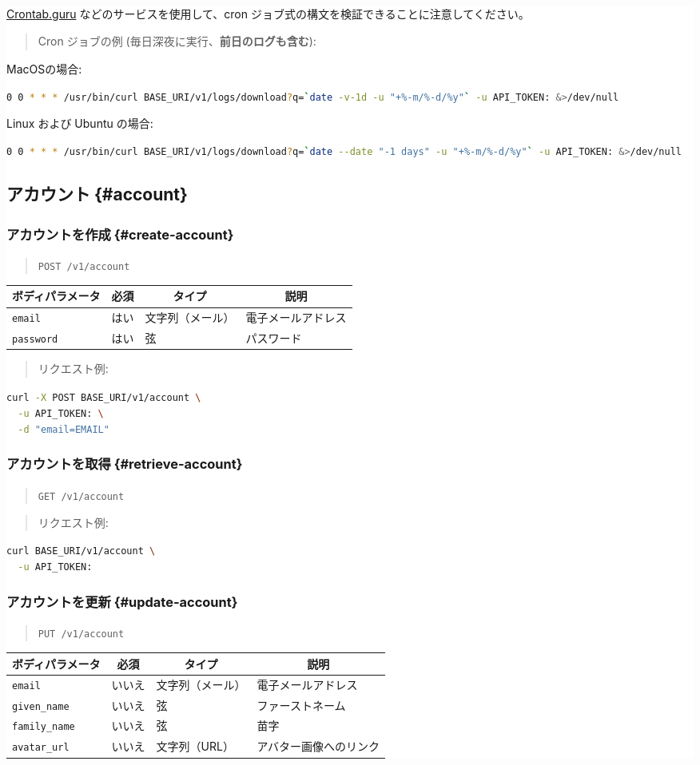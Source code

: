 [Crontab.guru](https://crontab.guru/) などのサービスを使用して、cron ジョブ式の構文を検証できることに注意してください。

> Cron ジョブの例 (毎日深夜に実行、**前日のログも含む**):

MacOSの場合:

```sh
0 0 * * * /usr/bin/curl BASE_URI/v1/logs/download?q=`date -v-1d -u "+%-m/%-d/%y"` -u API_TOKEN: &>/dev/null
```

Linux および Ubuntu の場合:

```sh
0 0 * * * /usr/bin/curl BASE_URI/v1/logs/download?q=`date --date "-1 days" -u "+%-m/%-d/%y"` -u API_TOKEN: &>/dev/null
```

## アカウント {#account}

### アカウントを作成 {#create-account}

> `POST /v1/account`

| ボディパラメータ | 必須 | タイプ | 説明 |
| -------------- | -------- | -------------- | ------------- |
| `email` | はい | 文字列（メール） | 電子メールアドレス |
| `password` | はい | 弦 | パスワード |

> リクエスト例:

```sh
curl -X POST BASE_URI/v1/account \
  -u API_TOKEN: \
  -d "email=EMAIL"
```

### アカウントを取得 {#retrieve-account}

> `GET /v1/account`

> リクエスト例:

```sh
curl BASE_URI/v1/account \
  -u API_TOKEN:
```

### アカウントを更新 {#update-account}

> `PUT /v1/account`

| ボディパラメータ | 必須 | タイプ | 説明 |
| -------------- | -------- | -------------- | -------------------- |
| `email` | いいえ | 文字列（メール） | 電子メールアドレス |
| `given_name` | いいえ | 弦 | ファーストネーム |
| `family_name` | いいえ | 弦 | 苗字 |
| `avatar_url` | いいえ | 文字列（URL） | アバター画像へのリンク |
